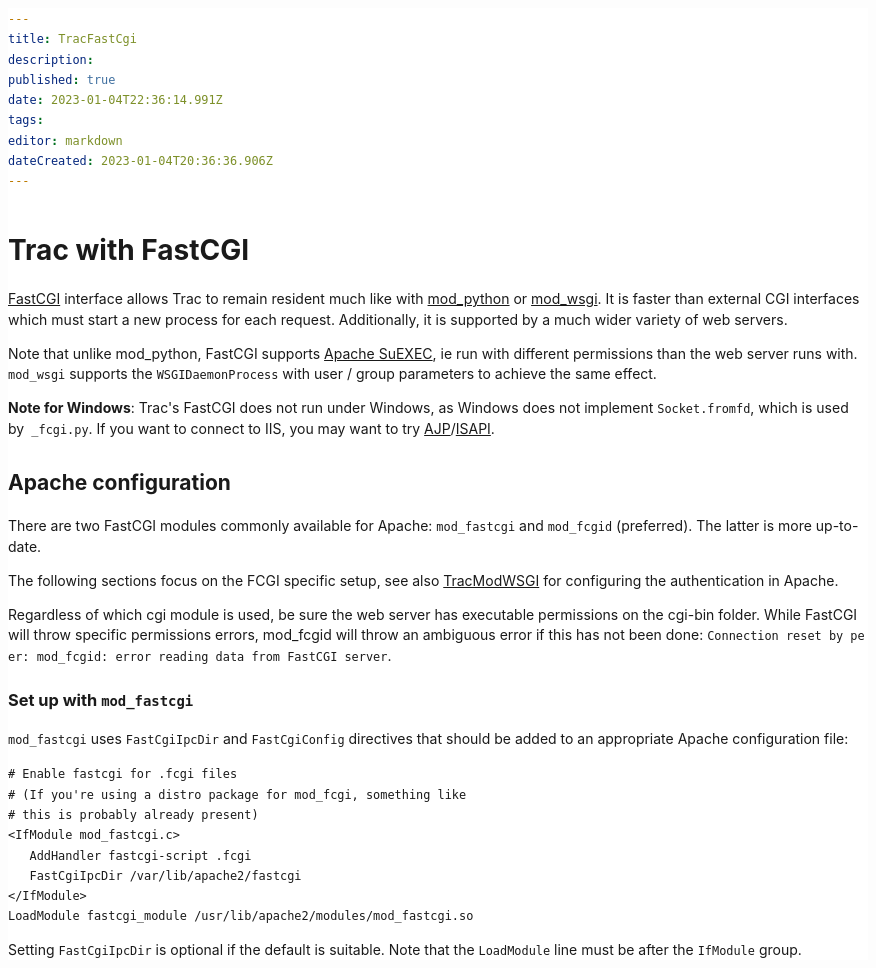 ```yaml
---
title: TracFastCgi
description: 
published: true
date: 2023-01-04T22:36:14.991Z
tags: 
editor: markdown
dateCreated: 2023-01-04T20:36:36.906Z
---
```


# Trac with FastCGI 

[FastCGI](http://www.fastcgi.com/) interface allows Trac to remain resident much like with [mod_python](/group/rtgwg/TracModPython) or [mod_wsgi](/group/rtgwg/TracModWSGI). It is faster than external CGI interfaces which must start a new process for each request. Additionally, it is supported by a much wider variety of web servers.

Note that unlike mod_python, FastCGI supports [Apache SuEXEC](http://httpd.apache.org/docs/suexec.html), ie run with different permissions than the web server runs with. `mod_wsgi` supports the `WSGIDaemonProcess` with user / group parameters to achieve the same effect.

**Note for Windows**: Trac's FastCGI does not run under Windows, as Windows does not implement `Socket.fromfd`, which is used by` _fcgi.py`. If you want to connect to IIS, you may want to try [AJP](http://trac.edgewall.org/intertrac/TracOnWindowsIisAjp)/[ISAPI](http://trac.edgewall.org/intertrac/TracOnWindowsIisAjp).

## Apache configuration
There are two FastCGI modules commonly available for Apache: `mod_fastcgi` and `mod_fcgid` (preferred). The latter is more up-to-date.

The following sections focus on the FCGI specific setup, see also [TracModWSGI](/group/rtgwg/TracModWSGI) for configuring the authentication in Apache.

Regardless of which cgi module is used, be sure the web server has executable permissions on the cgi-bin folder. While FastCGI will throw specific permissions errors, mod_fcgid will throw an ambiguous error if this has not been done: `Connection reset by peer: mod_fcgid: error reading data from FastCGI server`.

### Set up with `mod_fastcgi`
`mod_fastcgi` uses `FastCgiIpcDir` and `FastCgiConfig` directives that should be added to an appropriate Apache configuration file:
```
# Enable fastcgi for .fcgi files
# (If you're using a distro package for mod_fcgi, something like
# this is probably already present)
<IfModule mod_fastcgi.c>
   AddHandler fastcgi-script .fcgi
   FastCgiIpcDir /var/lib/apache2/fastcgi 
</IfModule>
LoadModule fastcgi_module /usr/lib/apache2/modules/mod_fastcgi.so
```
Setting `FastCgiIpcDir` is optional if the default is suitable. Note that the `LoadModule` line must be after the `IfModule` group.

